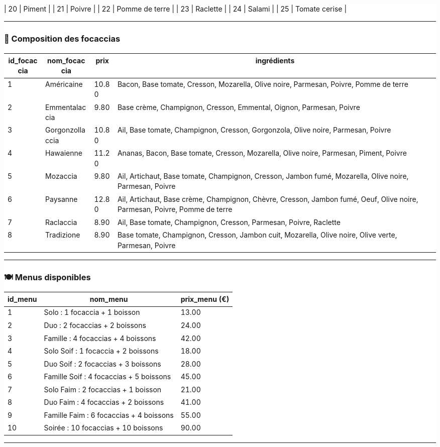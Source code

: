 | 20            | Piment             |
| 21            | Poivre             |
| 22            | Pomme de terre     |
| 23            | Raclette           |
| 24            | Salami             |
| 25            | Tomate cerise      |

---

### 🍕 Composition des focaccias

| id_focaccia | nom_focaccia    | prix   | ingrédients |
|-------------|------------------|--------|-------------|
| 1           | Américaine       | 10.80  | Bacon, Base tomate, Cresson, Mozarella, Olive noire, Parmesan, Poivre, Pomme de terre |
| 2           | Emmentalaccia    | 9.80   | Base crème, Champignon, Cresson, Emmental, Oignon, Parmesan, Poivre |
| 3           | Gorgonzollaccia  | 10.80  | Ail, Base tomate, Champignon, Cresson, Gorgonzola, Olive noire, Parmesan, Poivre |
| 4           | Hawaienne        | 11.20  | Ananas, Bacon, Base tomate, Cresson, Mozarella, Olive noire, Parmesan, Piment, Poivre |
| 5           | Mozaccia         | 9.80   | Ail, Artichaut, Base tomate, Champignon, Cresson, Jambon fumé, Mozarella, Olive noire, Parmesan, Poivre |
| 6           | Paysanne         | 12.80  | Ail, Artichaut, Base crème, Champignon, Chèvre, Cresson, Jambon fumé, Oeuf, Olive noire, Parmesan, Poivre, Pomme de terre |
| 7           | Raclaccia        | 8.90   | Ail, Base tomate, Champignon, Cresson, Parmesan, Poivre, Raclette |
| 8           | Tradizione       | 8.90   | Base tomate, Champignon, Cresson, Jambon cuit, Mozarella, Olive noire, Olive verte, Parmesan, Poivre |

---

### 🍽️ Menus disponibles

| id_menu | nom_menu                                  | prix_menu (€) |
|---------|-------------------------------------------|---------------|
| 1       | Solo : 1 focaccia + 1 boisson             | 13.00         |
| 2       | Duo : 2 focaccias + 2 boissons            | 24.00         |
| 3       | Famille : 4 focaccias + 4 boissons        | 42.00         |
| 4       | Solo Soif : 1 focaccia + 2 boissons       | 18.00         |
| 5       | Duo Soif : 2 focaccias + 3 boissons       | 28.00         |
| 6       | Famille Soif : 4 focaccias + 5 boissons   | 45.00         |
| 7       | Solo Faim : 2 focaccias + 1 boisson       | 21.00         |
| 8       | Duo Faim : 4 focaccias + 2 boissons       | 41.00         |
| 9       | Famille Faim : 6 focaccias + 4 boissons   | 55.00         |
| 10      | Soirée : 10 focaccias + 10 boissons       | 90.00         |

---